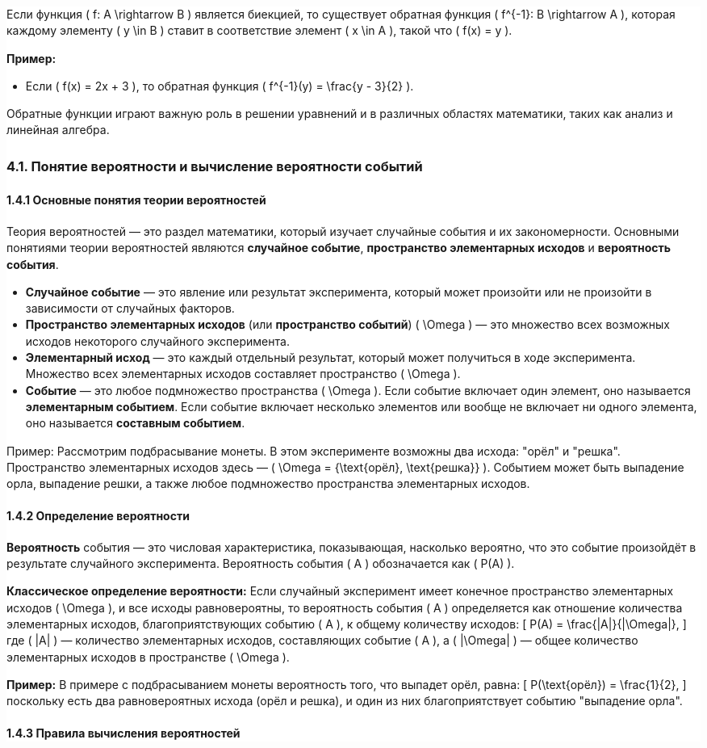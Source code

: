 Если функция \( f: A \rightarrow B \) является биекцией, то существует обратная функция \( f^{-1}: B \rightarrow A \), которая каждому элементу \( y \in B \) ставит в соответствие элемент \( x \in A \), такой что \( f(x) = y \).

**Пример:**
- Если \( f(x) = 2x + 3 \), то обратная функция \( f^{-1}(y) = \frac{y - 3}{2} \).

Обратные функции играют важную роль в решении уравнений и в различных областях математики, таких как анализ и линейная алгебра.

### 4.1. Понятие вероятности и вычисление вероятности событий

#### 1.4.1 Основные понятия теории вероятностей

Теория вероятностей — это раздел математики, который изучает случайные события и их закономерности. Основными понятиями теории вероятностей являются **случайное событие**, **пространство элементарных исходов** и **вероятность события**.

- **Случайное событие** — это явление или результат эксперимента, который может произойти или не произойти в зависимости от случайных факторов.
- **Пространство элементарных исходов** (или **пространство событий**) \( \Omega \) — это множество всех возможных исходов некоторого случайного эксперимента.
- **Элементарный исход** — это каждый отдельный результат, который может получиться в ходе эксперимента. Множество всех элементарных исходов составляет пространство \( \Omega \).
- **Событие** — это любое подмножество пространства \( \Omega \). Если событие включает один элемент, оно называется **элементарным событием**. Если событие включает несколько элементов или вообще не включает ни одного элемента, оно называется **составным событием**.

Пример: Рассмотрим подбрасывание монеты. В этом эксперименте возможны два исхода: "орёл" и "решка". Пространство элементарных исходов здесь — \( \Omega = \{\text{орёл}, \text{решка}\} \). Событием может быть выпадение орла, выпадение решки, а также любое подмножество пространства элементарных исходов.

#### 1.4.2 Определение вероятности

**Вероятность** события — это числовая характеристика, показывающая, насколько вероятно, что это событие произойдёт в результате случайного эксперимента. Вероятность события \( A \) обозначается как \( P(A) \).

**Классическое определение вероятности:** Если случайный эксперимент имеет конечное пространство элементарных исходов \( \Omega \), и все исходы равновероятны, то вероятность события \( A \) определяется как отношение количества элементарных исходов, благоприятствующих событию \( A \), к общему количеству исходов:
\[ P(A) = \frac{|A|}{|\Omega|}, \]
где \( |A| \) — количество элементарных исходов, составляющих событие \( A \), а \( |\Omega| \) — общее количество элементарных исходов в пространстве \( \Omega \).

**Пример:** В примере с подбрасыванием монеты вероятность того, что выпадет орёл, равна:
\[ P(\text{орёл}) = \frac{1}{2}, \]
поскольку есть два равновероятных исхода (орёл и решка), и один из них благоприятствует событию "выпадение орла".

#### 1.4.3 Правила вычисления вероятностей
